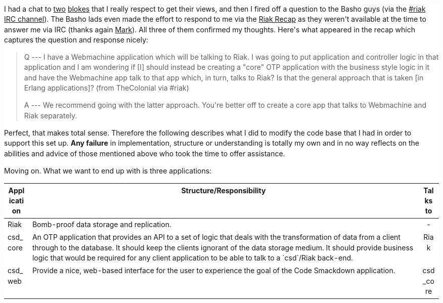 I had a chat to [two][SJMackenzie] [blokes][MattErbs] that I really respect to get their views, and then I fired off a question to the Basho guys (via the [#riak IRC channel][RiakIRC]). The Basho lads even made the effort to respond to me via the [Riak Recap][] as they weren't available at the time to answer me via IRC (thanks again [Mark][]). All three of them confirmed my thoughts. Here's what appeared in the recap which captures the question and response nicely:

> Q --- I have a Webmachine application which will be talking to Riak. I was going to put application and controller logic in that application and I am wondering if [I] should instead be creating a "core" OTP application with the business style logic in it and have the Webmachine app talk to that app which, in turn, talks to Riak? Is that the general approach that is taken [in Erlang applications]? (from TheColonial via #riak)
> 
> A --- We recommend going with the latter approach. You're better off to create a core app that talks to Webmachine and Riak separately.

Perfect, that makes total sense. Therefore the following describes what I did to modify the code base that I had in order to support this set up. **Any failure** in implementation, structure or understanding is totally my own and in no way reflects on the abilities and advice of those mentioned above who took the time to offer assistance.

Moving on. What we want to end up with is three applications:

<table cellspacing="0">
  <thead>
    <tr>
      <th style="text-align:center;">Application</th>
      <th style="text-align:center;">Structure/Responsibility</th>
      <th style="text-align:center;">Talks to</th>
    </tr>
  </thead>
  <tbody>
    <tr>
      <td>Riak</td>
      <td>Bomb-proof data storage and replication.</td>
      <td style="text-align:center">-</td>
    </tr>
    <tr>
      <td>csd_core</td>
      <td>An OTP application that provides an API to a set of logic that deals with the transformation of data from a client through to the database. It should keep the clients ignorant of the data storage medium. It should provide business logic that would be required for any client application to be able to talk to a `csd`/Riak back-end.</td>
      <td style="text-align:center">Riak</td>
    </tr>
    <tr>
      <td>csd_web</td>
      <td>Provide a nice, web-based interface for the user to experience the goal of the Code Smackdown application.</td>
      <td style="text-align:center">csd_core</td>
    </tr>
  </tbody>
</table>


  [Part 1]: /posts/webmachine-erlydtl-and-riak-part-1/ "Wembachine, ErlyDTL and Riak - Part 1"
  [Part 2]: /posts/webmachine-erlydtl-and-riak-part-2/ "Webmachine, ErlyDTL and Riak - Part 2"
  [Part 4]: /posts/webmachine-erlydtl-and-riak-part-4/ "Webmachine, ErlyDTL and Riak - Part 4"
  [Part 5]: /posts/webmachine-erlydtl-and-riak-part-5/ "Webmachine, ErlyDTL and Riak - Part 5"
  [Erlang]: http://erlang.org/ "Erlang"
  [Webmachine]: http://www.basho.com/developers.html#Webmachine "Webmachine"
  [JSON]: http://json.org/ "JavaScript Object Notation"
  [Part2Code]: https://github.com/OJ/csd/tree/Part2-20110403 "Source code for Part 2"
  [Riak]: http://www.basho.com/developers.html#Riak "Riak"
  [ErlyDTL]: http://github.com/evanmiller/erlydtl "ErlyDTL"
  [SJMackenzie]: http://twitter.com/sj_mackenzie "Stewart Mackenzie on Twitter"
  [MattErbs]: http://twitter.com/MatthewErbs "Matt Erbs on Twitter"
  [RiakIRC]: irc://irc.freenode.com/riak "Riak IRC on Freenode"
  [Riak Recap]: http://lists.basho.com/pipermail/riak-users_lists.basho.com/2010-September/001984.html "Riak Recap"
  [Mark]: http://twitter.com/pharkmillups "Mark Phillips on Twitter"
  [Andrew]: http://twitter.com/andrewtj "AndrewTJ on Twitter"
  [RebarAppsFolder]: http://lists.basho.com/pipermail/rebar_lists.basho.com/2010-October/000246.html "Configuring the Rebar apps folder on Basho list"
  [localhost]: http://localhost/ "localhost web app"
  [Rebar]: http://www.basho.com/developers.html#Rebar "Rebar"
  [mochijson2]: https://github.com/mochi/mochiweb/blob/master/src/mochijson2.erl "Mochiweb's json module"
  [Mochiweb]: https://github.com/mochi/mochiweb "Mochiweb"
  [OTP]: http://en.wikipedia.org/wiki/Open_Telecom_Platform "Open Telecom Platform"
  [gen_server]: http://www.erlang.org/doc/design_principles/gen_server_concepts.html "gen_server behaviour"
  [supervisor]: http://www.erlang.org/doc/design_principles/sup_princ.html "supervisor behaviour"
  [proplists]: http://www.erlang.org/doc/man/proplists.html "proplists"
  [term_to_binary]: http://www.erlang.org/doc/man/erlang.html#term_to_binary-1 "term_to_binary"
  [binary_to_term]: http://www.erlang.org/doc/man/erlang.html#binary_to_term-1 "binary_to_term"
  [map/reduce]: http://en.wikipedia.org/wiki/MapReduce "map/reduce"
  [cURL]: http://curl.haxx.se/ "cURL homepage"
  [MononcQc]: http://twitter.com/mononcqc "Ferd T-H on Twitter"
  [LearnYouSomeErlang]: http://learnyousomeerlang.com/ "Learng you some erlang"
  [dict]: http://www.erlang.org/doc/man/dict.html "Erlang dict"
  [Part3Code]: https://github.com/OJ/csd/tree/Part3-20110405 "Source code for Part 3"